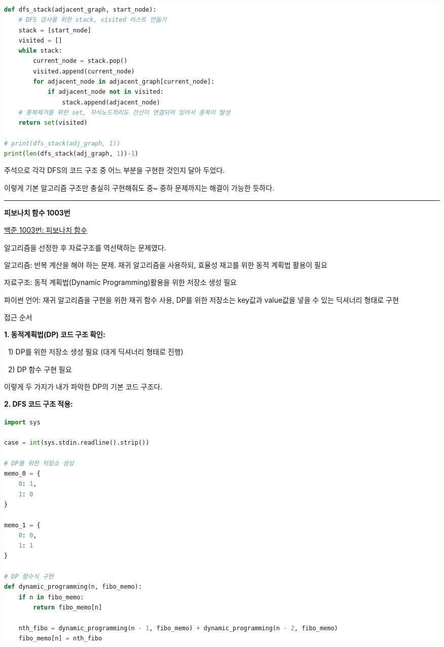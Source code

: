 ```python
def dfs_stack(adjacent_graph, start_node):
    # DFS 검사를 위한 stack, visited 리스트 만들기
    stack = [start_node]
    visited = []
    while stack:
        current_node = stack.pop()
        visited.append(current_node)
        for adjacent_node in adjacent_graph[current_node]:
            if adjacent_node not in visited:
                stack.append(adjacent_node)
    # 중복제거를 위한 set, 자식노드끼리도 간선이 연결되어 있어서 중복이 발생
    return set(visited)

# print(dfs_stack(adj_graph, 1))
print(len(dfs_stack(adj_graph, 1))-1)
```

주석으로 각각 DFS의 코드 구조 중 어느 부분을 구현한 것인지 달아 두었다.

이렇게 기본 알고리즘 구조만 충실히 구현해줘도 중~ 중하 문제까지는 해결이 가능한 듯하다.

---


**피보나치 함수 1003번**

[백준 1003번: 피보나치 함수](https://www.acmicpc.net/problem/1003)

알고리즘을 선정한 후 자료구조를 역선택하는 문제였다.

알고리즘: 반복 계산을 해야 하는 문제. 재귀 알고리즘을 사용하되, 효율성 재고를 위한 동적 계획법 활용이 필요

자료구조: 동적 계획법(Dynamic Programming)활용을 위한 저장소 생성 필요

파이썬 언어: 재귀 알고리즘을 구현을 위한 재귀 함수 사용, DP를 위한 저장소는 key값과 value값을 넣을 수 있는 딕셔너리 형태로 구현

접근 순서

**1\. 동적계획법(DP) 코드 구조 확인:**

  1) DP를 위한 저장소 생성 필요 (대게 딕셔너리 형태로 진행)

  2) DP 함수 구현 필요

이렇게 두 가지가 내가 파악한 DP의 기본 코드 구조다.

**2\. DFS 코드 구조 적용:**

```python
import sys

case = int(sys.stdin.readline().strip())

# DP를 위한 저장소 생성
memo_0 = {
    0: 1,
    1: 0
}

memo_1 = {
    0: 0,
    1: 1
}

# DP 함수식 구현
def dynamic_programming(n, fibo_memo):
    if n in fibo_memo:
        return fibo_memo[n]

    nth_fibo = dynamic_programming(n - 1, fibo_memo) + dynamic_programming(n - 2, fibo_memo)
    fibo_memo[n] = nth_fibo
```